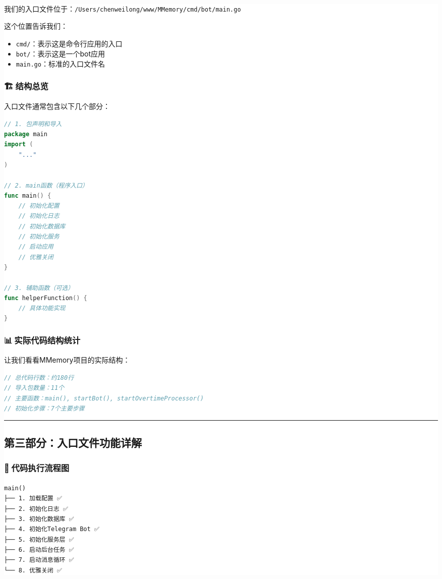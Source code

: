 我们的入口文件位于：`/Users/chenweilong/www/MMemory/cmd/bot/main.go`

这个位置告诉我们：
- `cmd/`：表示这是命令行应用的入口
- `bot/`：表示这是一个bot应用
- `main.go`：标准的入口文件名

### 🏗️ 结构总览

入口文件通常包含以下几个部分：

```go
// 1. 包声明和导入
package main
import (
    "..."
)

// 2. main函数（程序入口）
func main() {
    // 初始化配置
    // 初始化日志
    // 初始化数据库
    // 初始化服务
    // 启动应用
    // 优雅关闭
}

// 3. 辅助函数（可选）
func helperFunction() {
    // 具体功能实现
}
```

### 📊 实际代码结构统计

让我们看看MMemory项目的实际结构：

```go
// 总代码行数：约180行
// 导入包数量：11个
// 主要函数：main(), startBot(), startOvertimeProcessor()
// 初始化步骤：7个主要步骤
```

---

## 第三部分：入口文件功能详解

### 🔄 代码执行流程图

```
main()
├── 1. 加载配置 ✅
├── 2. 初始化日志 ✅
├── 3. 初始化数据库 ✅
├── 4. 初始化Telegram Bot ✅
├── 5. 初始化服务层 ✅
├── 6. 启动后台任务 ✅
├── 7. 启动消息循环 ✅
└── 8. 优雅关闭 ✅
```

